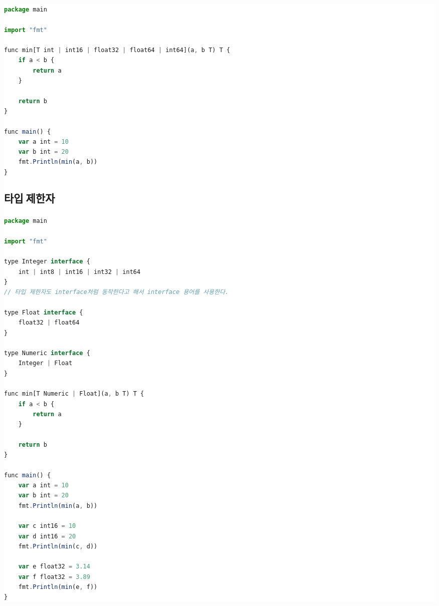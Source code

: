 ```js
package main

import "fmt"

func min[T int | int16 | float32 | float64 | int64](a, b T) T {
	if a < b {
		return a
	}

	return b
}

func main() {
	var a int = 10
	var b int = 20
	fmt.Println(min(a, b))
}
```

## 타입 제한자

```js
package main

import "fmt"

type Integer interface {
	int | int8 | int16 | int32 | int64
}
// 타입 제한자도 interface처럼 동작한다고 해서 interface 용어를 사용한다.

type Float interface {
	float32 | float64
}

type Numeric interface {
	Integer | Float
}

func min[T Numeric | Float](a, b T) T {
	if a < b {
		return a
	}

	return b
}

func main() {
	var a int = 10
	var b int = 20
	fmt.Println(min(a, b))

	var c int16 = 10
	var d int16 = 20
	fmt.Println(min(c, d))

	var e float32 = 3.14
	var f float32 = 3.89
	fmt.Println(min(e, f))
}
```
